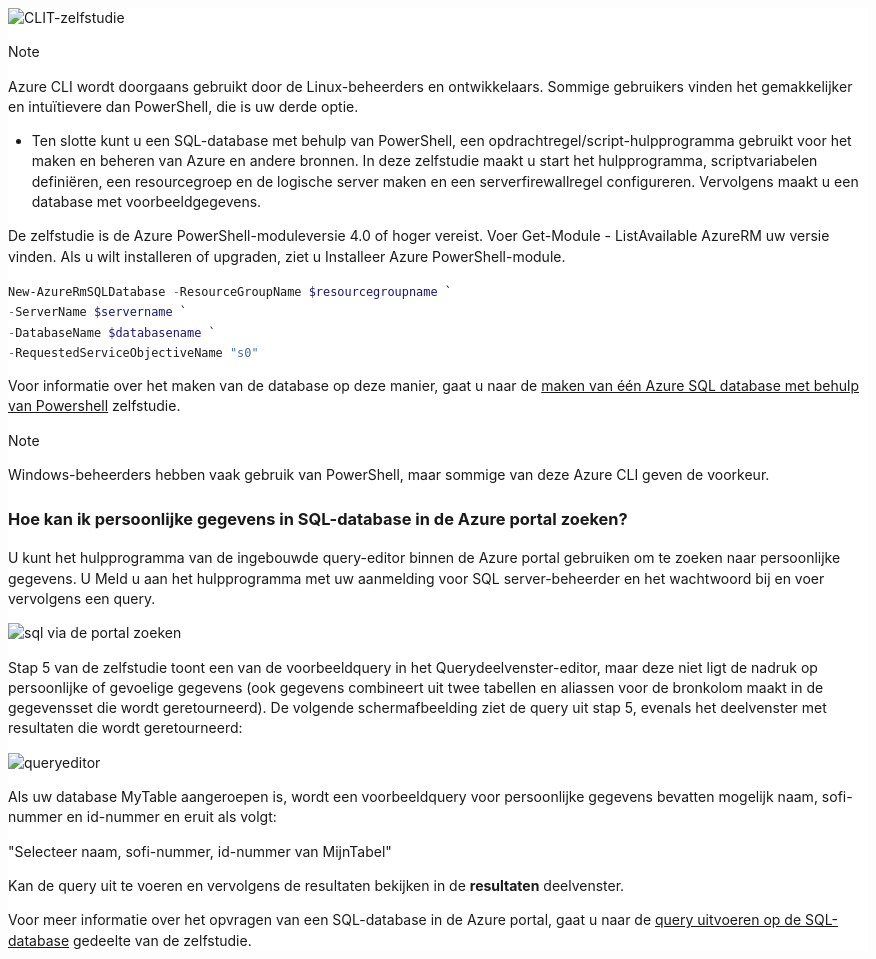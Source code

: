   ![CLIT-zelfstudie](media/how-to-discover-classify-personal-data-azure/cli-tutorial.png)

>[!NOTE]
Azure CLI wordt doorgaans gebruikt door de Linux-beheerders en ontwikkelaars. Sommige gebruikers vinden het gemakkelijker en intuïtievere dan PowerShell, die is uw derde optie.

- Ten slotte kunt u een SQL-database met behulp van PowerShell, een opdrachtregel/script-hulpprogramma gebruikt voor het maken en beheren van Azure en andere bronnen. In deze zelfstudie maakt u start het hulpprogramma, scriptvariabelen definiëren, een resourcegroep en de logische server maken en een serverfirewallregel configureren. Vervolgens maakt u een database met voorbeeldgegevens.

De zelfstudie is de Azure PowerShell-moduleversie 4.0 of hoger vereist. Voer Get-Module - ListAvailable AzureRM uw versie vinden. Als u wilt installeren of upgraden, ziet u Installeer Azure PowerShell-module.

```PowerShell
New-AzureRmSQLDatabase -ResourceGroupName $resourcegroupname `
-ServerName $servername `
-DatabaseName $databasename `
-RequestedServiceObjectiveName "s0"
```

Voor informatie over het maken van de database op deze manier, gaat u naar de [maken van één Azure SQL database met behulp van Powershell](../sql-database/sql-database-get-started-powershell.md) zelfstudie.

>[!Note]
Windows-beheerders hebben vaak gebruik van PowerShell, maar sommige van deze Azure CLI geven de voorkeur.

### <a name="how-do-i-search-for-personal-data-in-sql-database-in-the-azure-portal"></a>Hoe kan ik persoonlijke gegevens in SQL-database in de Azure portal zoeken?

U kunt het hulpprogramma van de ingebouwde query-editor binnen de Azure portal gebruiken om te zoeken naar persoonlijke gegevens. U Meld u aan het hulpprogramma met uw aanmelding voor SQL server-beheerder en het wachtwoord bij en voer vervolgens een query.

  ![sql via de portal zoeken](media/how-to-discover-classify-personal-data-azure/search-sql-portal.png)

Stap 5 van de zelfstudie toont een van de voorbeeldquery in het Querydeelvenster-editor, maar deze niet ligt de nadruk op persoonlijke of gevoelige gegevens (ook gegevens combineert uit twee tabellen en aliassen voor de bronkolom maakt in de gegevensset die wordt geretourneerd). De volgende schermafbeelding ziet de query uit stap 5, evenals het deelvenster met resultaten die wordt geretourneerd:

  ![queryeditor](media/how-to-discover-classify-personal-data-azure/query-editor.png)

Als uw database MyTable aangeroepen is, wordt een voorbeeldquery voor persoonlijke gegevens bevatten mogelijk naam, sofi-nummer en id-nummer en eruit als volgt:

"Selecteer naam, sofi-nummer, id-nummer van MijnTabel"

Kan de query uit te voeren en vervolgens de resultaten bekijken in de **resultaten** deelvenster.

Voor meer informatie over het opvragen van een SQL-database in de Azure portal, gaat u naar de [query uitvoeren op de SQL-database](../sql-database/sql-database-get-started-portal.md) gedeelte van de zelfstudie.
